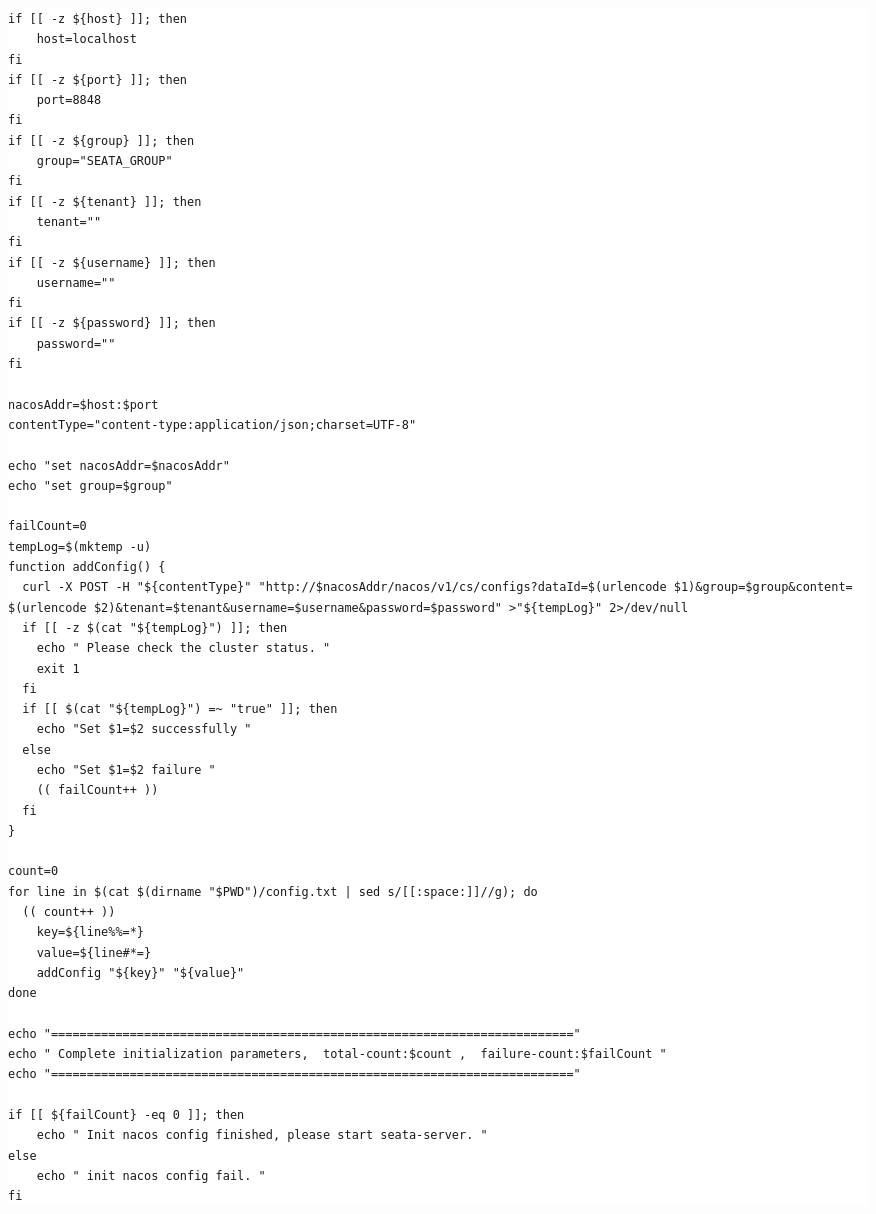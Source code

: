 ```shell
if [[ -z ${host} ]]; then
    host=localhost
fi
if [[ -z ${port} ]]; then
    port=8848
fi
if [[ -z ${group} ]]; then
    group="SEATA_GROUP"
fi
if [[ -z ${tenant} ]]; then
    tenant=""
fi
if [[ -z ${username} ]]; then
    username=""
fi
if [[ -z ${password} ]]; then
    password=""
fi

nacosAddr=$host:$port
contentType="content-type:application/json;charset=UTF-8"

echo "set nacosAddr=$nacosAddr"
echo "set group=$group"

failCount=0
tempLog=$(mktemp -u)
function addConfig() {
  curl -X POST -H "${contentType}" "http://$nacosAddr/nacos/v1/cs/configs?dataId=$(urlencode $1)&group=$group&content=$(urlencode $2)&tenant=$tenant&username=$username&password=$password" >"${tempLog}" 2>/dev/null
  if [[ -z $(cat "${tempLog}") ]]; then
    echo " Please check the cluster status. "
    exit 1
  fi
  if [[ $(cat "${tempLog}") =~ "true" ]]; then
    echo "Set $1=$2 successfully "
  else
    echo "Set $1=$2 failure "
    (( failCount++ ))
  fi
}

count=0
for line in $(cat $(dirname "$PWD")/config.txt | sed s/[[:space:]]//g); do
  (( count++ ))
	key=${line%%=*}
    value=${line#*=}
	addConfig "${key}" "${value}"
done

echo "========================================================================="
echo " Complete initialization parameters,  total-count:$count ,  failure-count:$failCount "
echo "========================================================================="

if [[ ${failCount} -eq 0 ]]; then
	echo " Init nacos config finished, please start seata-server. "
else
	echo " init nacos config fail. "
fi
```
